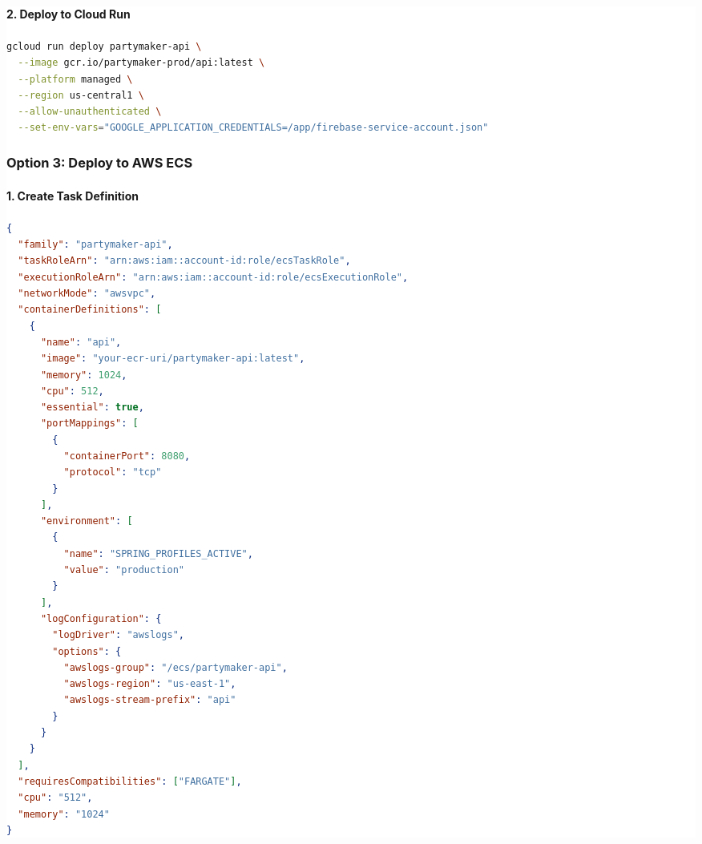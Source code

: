 #### 2. Deploy to Cloud Run
```bash
gcloud run deploy partymaker-api \
  --image gcr.io/partymaker-prod/api:latest \
  --platform managed \
  --region us-central1 \
  --allow-unauthenticated \
  --set-env-vars="GOOGLE_APPLICATION_CREDENTIALS=/app/firebase-service-account.json"
```

### Option 3: Deploy to AWS ECS

#### 1. Create Task Definition
```json
{
  "family": "partymaker-api",
  "taskRoleArn": "arn:aws:iam::account-id:role/ecsTaskRole",
  "executionRoleArn": "arn:aws:iam::account-id:role/ecsExecutionRole",
  "networkMode": "awsvpc",
  "containerDefinitions": [
    {
      "name": "api",
      "image": "your-ecr-uri/partymaker-api:latest",
      "memory": 1024,
      "cpu": 512,
      "essential": true,
      "portMappings": [
        {
          "containerPort": 8080,
          "protocol": "tcp"
        }
      ],
      "environment": [
        {
          "name": "SPRING_PROFILES_ACTIVE",
          "value": "production"
        }
      ],
      "logConfiguration": {
        "logDriver": "awslogs",
        "options": {
          "awslogs-group": "/ecs/partymaker-api",
          "awslogs-region": "us-east-1",
          "awslogs-stream-prefix": "api"
        }
      }
    }
  ],
  "requiresCompatibilities": ["FARGATE"],
  "cpu": "512",
  "memory": "1024"
}
```
